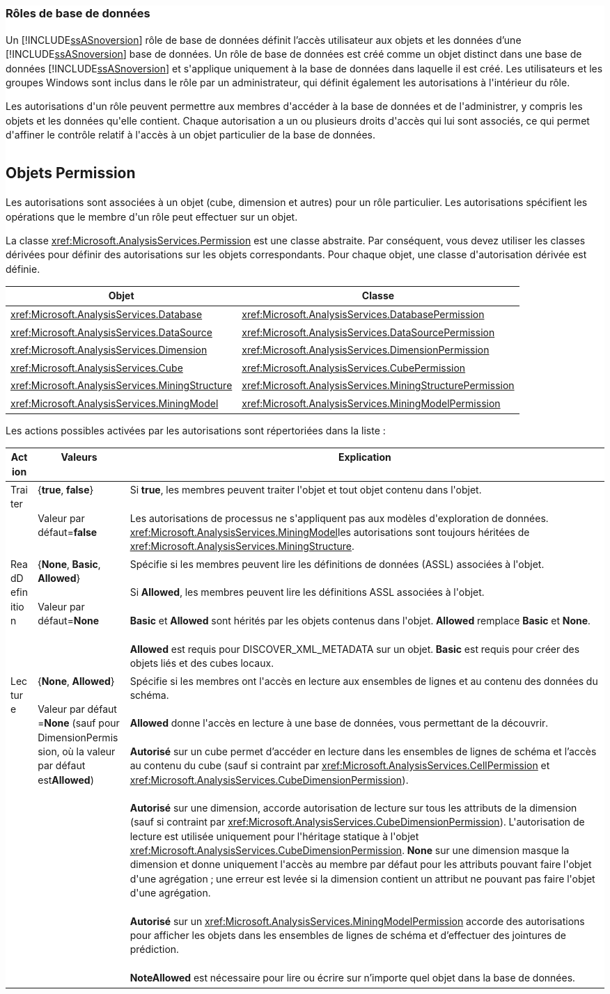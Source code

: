 ### <a name="database-roles"></a>Rôles de base de données  
 Un [!INCLUDE[ssASnoversion](../../../includes/ssasnoversion-md.md)] rôle de base de données définit l’accès utilisateur aux objets et les données d’une [!INCLUDE[ssASnoversion](../../../includes/ssasnoversion-md.md)] base de données. Un rôle de base de données est créé comme un objet distinct dans une base de données [!INCLUDE[ssASnoversion](../../../includes/ssasnoversion-md.md)] et s'applique uniquement à la base de données dans laquelle il est créé. Les utilisateurs et les groupes Windows sont inclus dans le rôle par un administrateur, qui définit également les autorisations à l'intérieur du rôle.  
  
 Les autorisations d'un rôle peuvent permettre aux membres d'accéder à la base de données et de l'administrer, y compris les objets et les données qu'elle contient. Chaque autorisation a un ou plusieurs droits d'accès qui lui sont associés, ce qui permet d'affiner le contrôle relatif à l'accès à un objet particulier de la base de données.  
  
## <a name="permission-objects"></a>Objets Permission  
 Les autorisations sont associées à un objet (cube, dimension et autres) pour un rôle particulier. Les autorisations spécifient les opérations que le membre d'un rôle peut effectuer sur un objet.  
  
 La classe <xref:Microsoft.AnalysisServices.Permission> est une classe abstraite. Par conséquent, vous devez utiliser les classes dérivées pour définir des autorisations sur les objets correspondants. Pour chaque objet, une classe d'autorisation dérivée est définie.  
  
|Objet|Classe|  
|------------|-----------|  
|<xref:Microsoft.AnalysisServices.Database>|<xref:Microsoft.AnalysisServices.DatabasePermission>|  
|<xref:Microsoft.AnalysisServices.DataSource>|<xref:Microsoft.AnalysisServices.DataSourcePermission>|  
|<xref:Microsoft.AnalysisServices.Dimension>|<xref:Microsoft.AnalysisServices.DimensionPermission>|  
|<xref:Microsoft.AnalysisServices.Cube>|<xref:Microsoft.AnalysisServices.CubePermission>|  
|<xref:Microsoft.AnalysisServices.MiningStructure>|<xref:Microsoft.AnalysisServices.MiningStructurePermission>|  
|<xref:Microsoft.AnalysisServices.MiningModel>|<xref:Microsoft.AnalysisServices.MiningModelPermission>|  
  
 Les actions possibles activées par les autorisations sont répertoriées dans la liste :  
  
|Action|Valeurs|Explication|  
|------------|------------|-----------------|  
|Traiter|{**true**, **false**}<br /><br /> Valeur par défaut=**false**|Si **true**, les membres peuvent traiter l'objet et tout objet contenu dans l'objet.<br /><br /> Les autorisations de processus ne s'appliquent pas aux modèles d'exploration de données. <xref:Microsoft.AnalysisServices.MiningModel>les autorisations sont toujours héritées de <xref:Microsoft.AnalysisServices.MiningStructure>.|  
|ReadDefinition|{**None**, **Basic**, **Allowed**}<br /><br /> Valeur par défaut=**None**|Spécifie si les membres peuvent lire les définitions de données (ASSL) associées à l'objet.<br /><br /> Si **Allowed**, les membres peuvent lire les définitions ASSL associées à l'objet.<br /><br /> **Basic** et **Allowed** sont hérités par les objets contenus dans l'objet. **Allowed** remplace **Basic** et **None**.<br /><br /> **Allowed** est requis pour DISCOVER_XML_METADATA sur un objet. **Basic** est requis pour créer des objets liés et des cubes locaux.|  
|Lecture|{**None**, **Allowed**}<br /><br /> Valeur par défaut =**None** (sauf pour DimensionPermission, où la valeur par défaut est**Allowed**)|Spécifie si les membres ont l'accès en lecture aux ensembles de lignes et au contenu des données du schéma.<br /><br /> **Allowed** donne l'accès en lecture à une base de données, vous permettant de la découvrir.<br /><br /> **Autorisé** sur un cube permet d’accéder en lecture dans les ensembles de lignes de schéma et l’accès au contenu du cube (sauf si contraint par <xref:Microsoft.AnalysisServices.CellPermission> et <xref:Microsoft.AnalysisServices.CubeDimensionPermission>).<br /><br /> **Autorisé** sur une dimension, accorde autorisation de lecture sur tous les attributs de la dimension (sauf si contraint par <xref:Microsoft.AnalysisServices.CubeDimensionPermission>). L'autorisation de lecture est utilisée uniquement pour l'héritage statique à l'objet <xref:Microsoft.AnalysisServices.CubeDimensionPermission>. **None** sur une dimension masque la dimension et donne uniquement l'accès au membre par défaut pour les attributs pouvant faire l'objet d'une agrégation ; une erreur est levée si la dimension contient un attribut ne pouvant pas faire l'objet d'une agrégation.<br /><br /> **Autorisé** sur un <xref:Microsoft.AnalysisServices.MiningModelPermission> accorde des autorisations pour afficher les objets dans les ensembles de lignes de schéma et d’effectuer des jointures de prédiction.<br /><br /> **NoteAllowed** est nécessaire pour lire ou écrire sur n’importe quel objet dans la base de données.|  